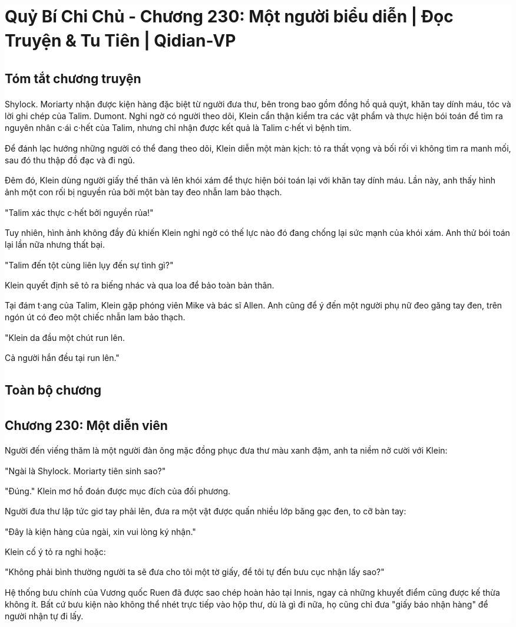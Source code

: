# Quỷ Bí Chi Chủ - Chương 230: Một người biểu diễn | Đọc Truyện & Tu Tiên | Qidian-VP



## Tóm tắt chương truyện

Shylock. Moriarty nhận được kiện hàng đặc biệt từ người đưa thư, bên trong bao gồm đồng hồ quả quýt, khăn tay dính máu, tóc và lời ghi chép của Talim. Dumont. Nghi ngờ có người theo dõi, Klein cẩn thận kiểm tra các vật phẩm và thực hiện bói toán để tìm ra nguyên nhân c·ái c·hết của Talim, nhưng chỉ nhận được kết quả là Talim c·hết vì bệnh tim.

Để đánh lạc hướng những người có thể đang theo dõi, Klein diễn một màn kịch: tỏ ra thất vọng và bối rối vì không tìm ra manh mối, sau đó thu thập đồ đạc và đi ngủ.

Đêm đó, Klein dùng người giấy thế thân và lên khói xám để thực hiện bói toán lại với khăn tay dính máu. Lần này, anh thấy hình ảnh một con rối bị nguyền rủa bởi một bàn tay đeo nhẫn lam bảo thạch.

"Talim xác thực c·hết bởi nguyền rủa!"

Tuy nhiên, hình ảnh không đầy đủ khiến Klein nghi ngờ có thế lực nào đó đang chống lại sức mạnh của khói xám. Anh thử bói toán lại lần nữa nhưng thất bại.

"Talim đến tột cùng liên lụy đến sự tình gì?"

Klein quyết định sẽ tỏ ra biếng nhác và qua loa để bảo toàn bản thân.

Tại đám t·ang của Talim, Klein gặp phóng viên Mike và bác sĩ Allen. Anh cũng để ý đến một người phụ nữ đeo găng tay đen, trên ngón út có đeo một chiếc nhẫn lam bảo thạch.

"Klein da đầu một chút run lên.

Cả người hắn đều tại run lên."


## Toàn bộ chương

## Chương 230: Một diễn viên

Người đến viếng thăm là một người đàn ông mặc đồng phục đưa thư màu xanh đậm, anh ta niềm nở cười với Klein:

"Ngài là Shylock. Moriarty tiên sinh sao?"

"Đúng." Klein mơ hồ đoán được mục đích của đối phương.

Người đưa thư lập tức giơ tay phải lên, đưa ra một vật được quấn nhiều lớp băng gạc đen, to cỡ bàn tay:

"Đây là kiện hàng của ngài, xin vui lòng ký nhận."

Klein cố ý tỏ ra nghi hoặc:

"Không phải bình thường người ta sẽ đưa cho tôi một tờ giấy, để tôi tự đến bưu cục nhận lấy sao?"

Hệ thống bưu chính của Vương quốc Ruen đã được sao chép hoàn hảo tại Innis, ngay cả những khuyết điểm cũng được kế thừa không ít. Bất cứ bưu kiện nào không thể nhét trực tiếp vào hộp thư, dù là gì đi nữa, họ cũng chỉ đưa "giấy báo nhận hàng" để người nhận tự đi lấy.
